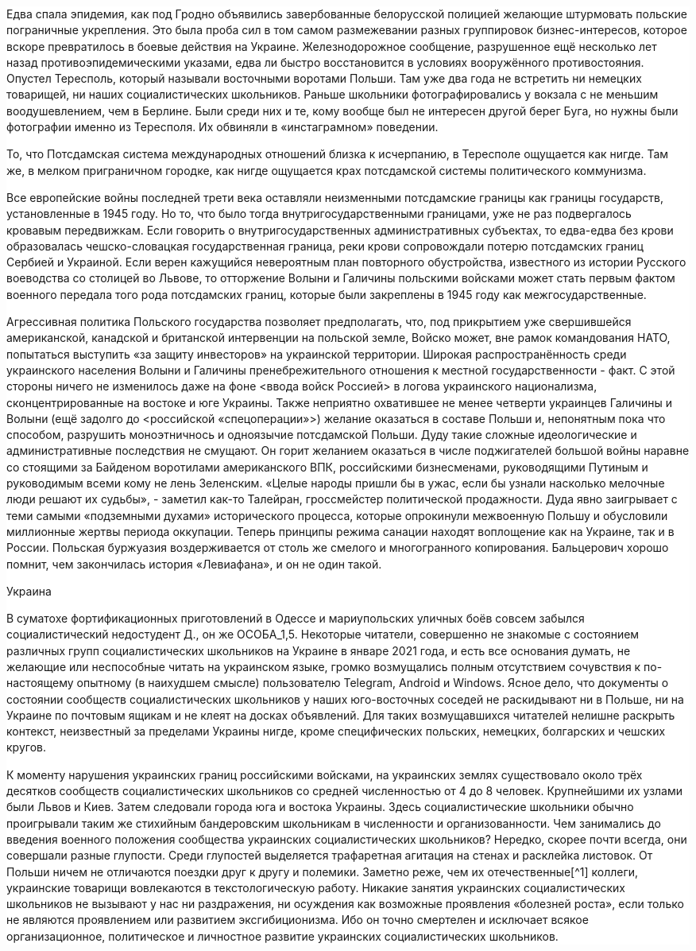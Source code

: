 Едва спала эпидемия, как под Гродно объявились завербованные белорусской полицией желающие штурмовать польские пограничные укрепления. Это была проба сил в том самом размежевании разных группировок бизнес-интересов, которое вскоре превратилось в боевые действия на Украине. Железнодорожное сообщение, разрушенное ещё несколько лет назад противоэпидемическими указами, едва ли быстро восстановится в условиях вооружённого противостояния. Опустел Тересполь, который называли восточными воротами Польши. Там уже два года не встретить ни немецких товарищей, ни наших социалистических школьников. Раньше школьники фотографировались у вокзала с не меньшим воодушевлением, чем в Берлине. Были среди них и те, кому вообще был не интересен другой берег Буга, но нужны были фотографии именно из Тересполя. Их обвиняли в «инстаграмном» поведении.

То, что Потсдамская система международных отношений близка к исчерпанию, в Тересполе ощущается как нигде. Там же, в мелком приграничном городке, как нигде ощущается крах потсдамской системы политического коммунизма.

Все европейские войны последней трети века оставляли неизменными потсдамские границы как границы государств, установленные в 1945 году. Но то, что было тогда внутригосударственными границами, уже не раз подвергалось кровавым передвижкам. Если говорить о внутригосударственных административных субъектах, то едва-едва без крови образовалась чешско-словацкая государственная граница, реки крови сопровождали потерю потсдамских границ Сербией и Украиной. Если верен кажущийся невероятным план повторного обустройства, известного из истории Русского воеводства со столицей во Львове, то отторжение Волыни и Галичины польскими войсками может стать первым фактом военного передала того рода потсдамских границ, которые были закреплены в 1945 году как межгосударственные.

Агрессивная политика Польского государства позволяет предполагать, что, под прикрытием уже свершившейся американской, канадской и британской интервенции на польской земле, Войско может, вне рамок командования НАТО, попытаться выступить «за защиту инвесторов» на украинской территории. Широкая распространённость среди украинского населения Волыни и Галичины пренебрежительного отношения к местной государственности - факт. С этой стороны ничего не изменилось даже на фоне <ввода войск Россией> в логова украинского национализма, сконцентрированные на востоке и юге Украины. Также неприятно охватившее не менее четверти украинцев Галичины и Волыни (ещё задолго до <российской «спецоперации»>) желание оказаться в составе Польши и, непонятным пока что способом, разрушить моноэтничнось и одноязычие потсдамской Польши. Дуду такие сложные идеологические и административные последствия не смущают. Он горит желанием оказаться в числе поджигателей большой войны наравне со стоящими за Байденом воротилами американского ВПК, российскими бизнесменами, руководящими Путиным и руководимым всеми кому не лень Зеленским. «Целые народы пришли бы в ужас, если бы узнали насколько мелочные люди решают их судьбы», - заметил как-то Талейран, гроссмейстер политической продажности. Дуда явно заигрывает с теми самыми «подземными духами» исторического процесса, которые опрокинули межвоенную Польшу и обусловили миллионные жертвы периода оккупации. Теперь принципы режима санации находят воплощение как на Украине, так и в России. Польская буржуазия воздерживается от столь же смелого и многогранного копирования. Бальцерович хорошо помнит, чем закончилась история «Левиафана», и он не один такой.

Украина

В суматохе фортификационных приготовлений в Одессе и мариупольских уличных боёв совсем забылся социалистический недостудент Д., он же ОСОБА_1,5. Некоторые читатели, совершенно не знакомые с состоянием различных групп социалистических школьников на Украине в январе 2021 года, и есть все основания думать, не желающие или неспособные читать на украинском языке, громко возмущались полным отсутствием сочувствия к по-настоящему опытному (в наихудшем смысле) пользователю Telegram, Android и Windows. Ясное дело, что документы о состоянии сообществ социалистических школьников у наших юго-восточных соседей не раскидывают ни в Польше, ни на Украине по почтовым ящикам и не клеят на досках объявлений. Для таких возмущавшихся читателей нелишне раскрыть контекст, неизвестный за пределами Украины нигде, кроме специфических польских, немецких, болгарских и чешских кругов.

К моменту нарушения украинских границ российскими войсками, на украинских землях существовало около трёх десятков сообществ социалистических школьников со средней численностью от 4 до 8 человек. Крупнейшими их узлами были Львов и Киев. Затем следовали города юга и востока Украины. Здесь социалистические школьники обычно проигрывали таким же стихийным бандеровским школьникам в численности и организованности. Чем занимались до введения военного положения сообщества украинских социалистических школьников? Нередко, скорее почти всегда, они совершали разные глупости. Среди глупостей выделяется трафаретная агитация на стенах и расклейка листовок. От Польши ничем не отличаются поездки друг к другу и полемики. Заметно реже, чем их отечественные[^1] коллеги, украинские товарищи вовлекаются в текстологическую работу. Никакие занятия украинских социалистических школьников не вызывают у нас ни раздражения, ни осуждения как возможные проявления «болезней роста», если только не являются проявлением или развитием эксгибиционизма. Ибо он точно смертелен и исключает всякое организационное, политическое и личностное развитие украинских социалистических школьников.
